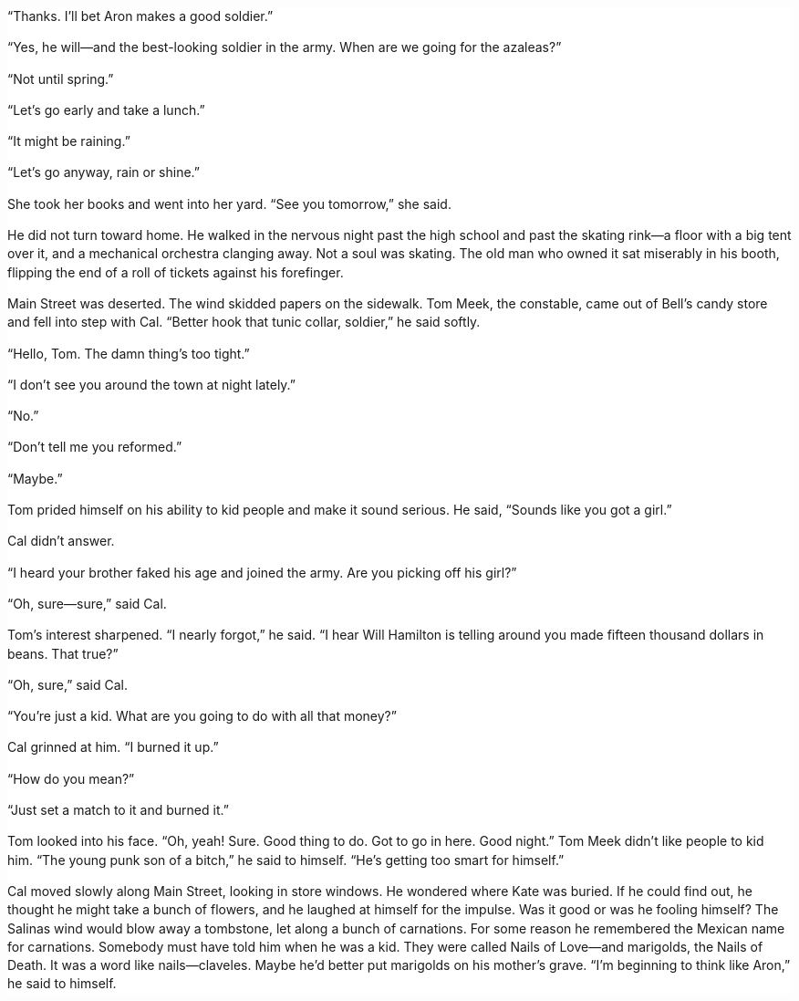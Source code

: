 “Thanks. I’ll bet Aron makes a good soldier.”

“Yes, he will—and the best-looking soldier in the army. When are we going for the azaleas?”

“Not until spring.”

“Let’s go early and take a lunch.”

“It might be raining.”

“Let’s go anyway, rain or shine.”

She took her books and went into her yard. “See you tomorrow,” she said.

He did not turn toward home. He walked in the nervous night past the high school and past the skating rink—a floor with a big tent over it, and a mechanical orchestra clanging away. Not a soul was skating. The old man who owned it sat miserably in his booth, flipping the end of a roll of tickets against his forefinger.

Main Street was deserted. The wind skidded papers on the sidewalk. Tom Meek, the constable, came out of Bell’s candy store and fell into step with Cal. “Better hook that tunic collar, soldier,” he said softly.

“Hello, Tom. The damn thing’s too tight.”

“I don’t see you around the town at night lately.”

“No.”

“Don’t tell me you reformed.”

“Maybe.”

Tom prided himself on his ability to kid people and make it sound serious. He said, “Sounds like you got a girl.”

Cal didn’t answer.

“I heard your brother faked his age and joined the army. Are you picking off his girl?”

“Oh, sure—sure,” said Cal.

Tom’s interest sharpened. “I nearly forgot,” he said. “I hear Will Hamilton is telling around you made fifteen thousand dollars in beans. That true?”

“Oh, sure,” said Cal.

“You’re just a kid. What are you going to do with all that money?”

Cal grinned at him. “I burned it up.”

“How do you mean?”

“Just set a match to it and burned it.”

Tom looked into his face. “Oh, yeah! Sure. Good thing to do. Got to go in here. Good night.” Tom Meek didn’t like people to kid him. “The young punk son of a bitch,” he said to himself. “He’s getting too smart for himself.”

Cal moved slowly along Main Street, looking in store windows. He wondered where Kate was buried. If he could find out, he thought he might take a bunch of flowers, and he laughed at himself for the impulse. Was it good or was he fooling himself? The Salinas wind would blow away a tombstone, let along a bunch of carnations. For some reason he remembered the Mexican name for carnations. Somebody must have told him when he was a kid. They were called Nails of Love—and marigolds, the Nails of Death. It was a word like nails—claveles. Maybe he’d better put marigolds on his mother’s grave. “I’m beginning to think like Aron,” he said to himself.





